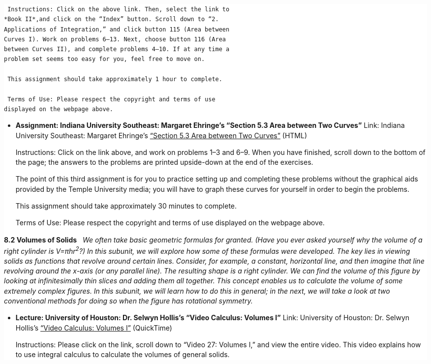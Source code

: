      Instructions: Click on the above link. Then, select the link to
    *Book II*,and click on the “Index” button. Scroll down to “2.
    Applications of Integration,” and click button 115 (Area between
    Curves I). Work on problems 6–13. Next, choose button 116 (Area
    between Curves II), and complete problems 4–10. If at any time a
    problem set seems too easy for you, feel free to move on.  
      
     This assignment should take approximately 1 hour to complete.  
      
     Terms of Use: Please respect the copyright and terms of use
    displayed on the webpage above.

-   **Assignment: Indiana University Southeast: Margaret Ehringe’s
    “Section 5.3 Area between Two Curves”**
    Link: Indiana University Southeast: Margaret Ehringe’s [“Section 5.3
    Area between Two
    Curves”](http://homepages.ius.edu/MEHRINGE/M120/Pract5_3.htm) (HTML)  
      
     Instructions: Click on the link above, and work on problems 1–3 and
    6–9. When you have finished, scroll down to the bottom of the page;
    the answers to the problems are printed upside-down at the end of
    the exercises.  
      
     The point of this third assignment is for you to practice setting
    up and completing these problems without the graphical aids provided
    by the Temple University media; you will have to graph these curves
    for yourself in order to begin the problems.  
      
     This assignment should take approximately 30 minutes to complete.  
      
     Terms of Use: Please respect the copyright and terms of use
    displayed on the webpage above.

**8.2 Volumes of Solids** <span id="8.2"></span> 
*We often take basic geometric formulas for granted. (Have you ever
asked yourself why the volume of a right cylinder is V=πhr<sup>2</sup>?)
In this subunit, we will explore how some of these formulas were
developed. The key lies in viewing solids as functions that revolve
around certain lines. Consider, for example, a constant, horizontal
line, and then imagine that line revolving around the x-axis (or any
parallel line). The resulting shape is a right cylinder. We can find the
volume of this figure by looking at infinitesimally thin slices and
adding them all together. This concept enables us to calculate the
volume of some extremely complex figures. In this subunit, we will learn
how to do this in general; in the next, we will take a look at two
conventional methods for doing so when the figure has rotational
symmetry.*

-   **Lecture: University of Houston: Dr. Selwyn Hollis’s “Video
    Calculus: Volumes I”**
    Link: University of Houston: Dr. Selwyn Hollis’s [“Video Calculus:
    Volumes
    I”](http://online.math.uh.edu/HoustonACT/videocalculus/index.html)
    (QuickTime)  
      
     Instructions: Please click on the link, scroll down to “Video 27:
    Volumes I,” and view the entire video. This video explains how to
    use integral calculus to calculate the volumes of general solids.   
      